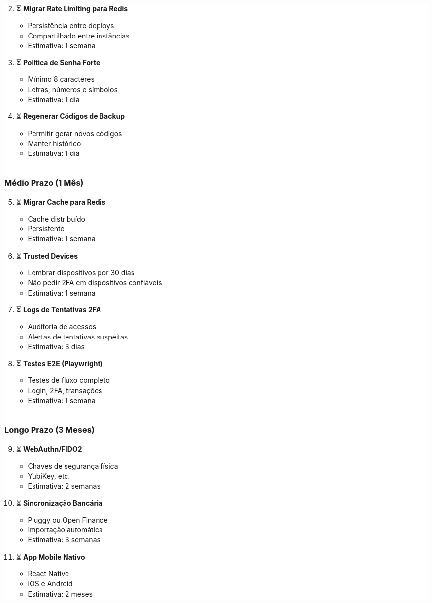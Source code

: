 2. ⏳ **Migrar Rate Limiting para Redis**
   - Persistência entre deploys
   - Compartilhado entre instâncias
   - Estimativa: 1 semana

3. ⏳ **Política de Senha Forte**
   - Mínimo 8 caracteres
   - Letras, números e símbolos
   - Estimativa: 1 dia

4. ⏳ **Regenerar Códigos de Backup**
   - Permitir gerar novos códigos
   - Manter histórico
   - Estimativa: 1 dia

---

### **Médio Prazo (1 Mês)**

5. ⏳ **Migrar Cache para Redis**
   - Cache distribuído
   - Persistente
   - Estimativa: 1 semana

6. ⏳ **Trusted Devices**
   - Lembrar dispositivos por 30 dias
   - Não pedir 2FA em dispositivos confiáveis
   - Estimativa: 1 semana

7. ⏳ **Logs de Tentativas 2FA**
   - Auditoria de acessos
   - Alertas de tentativas suspeitas
   - Estimativa: 3 dias

8. ⏳ **Testes E2E (Playwright)**
   - Testes de fluxo completo
   - Login, 2FA, transações
   - Estimativa: 1 semana

---

### **Longo Prazo (3 Meses)**

9. ⏳ **WebAuthn/FIDO2**
   - Chaves de segurança física
   - YubiKey, etc.
   - Estimativa: 2 semanas

10. ⏳ **Sincronização Bancária**
    - Pluggy ou Open Finance
    - Importação automática
    - Estimativa: 3 semanas

11. ⏳ **App Mobile Nativo**
    - React Native
    - iOS e Android
    - Estimativa: 2 meses

